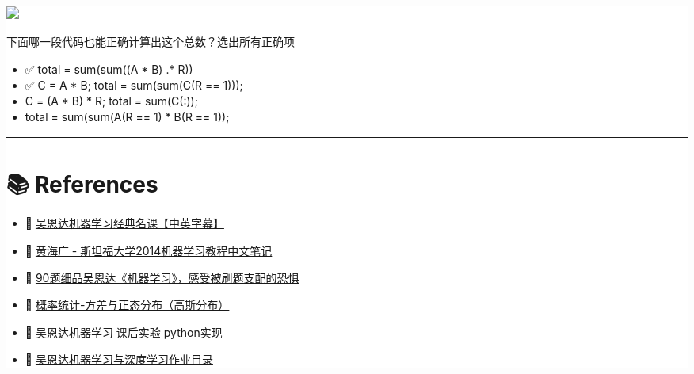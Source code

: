 ![](https://gitee.com/veal98/images/raw/master/img/20200613215742.png)

下面哪一段代码也能正确计算出这个总数？选出所有正确项

- ✅ total = sum(sum((A * B) .* R)) 
- ✅ C = A * B; total = sum(sum(C(R == 1))); 
- C = (A * B) * R; total = sum(C(:)); 
- total = sum(sum(A(R == 1) * B(R == 1));

---

# 📚 References

- 🤖 [吴恩达机器学习经典名课【中英字幕】](https://www.bilibili.com/video/BV164411S78V?p=2)
- 💠 [黄海广 - 斯坦福大学2014机器学习教程中文笔记](http://www.ai-start.com/ml2014/)
- 🍧 [90题细品吴恩达《机器学习》，感受被刷题支配的恐惧](https://www.kesci.com/home/project/5e0f01282823a10036b280a7)

- 🎂 [概率统计-方差与正态分布（高斯分布）](https://blog.csdn.net/Hello_Ray/article/details/96910606)

- 🥩 [吴恩达机器学习 课后实验 python实现](https://www.kesci.com/home/project/5da16a37037db3002d441810)

- 🍦 [吴恩达机器学习与深度学习作业目录](https://blog.csdn.net/Cowry5/article/details/83302646)